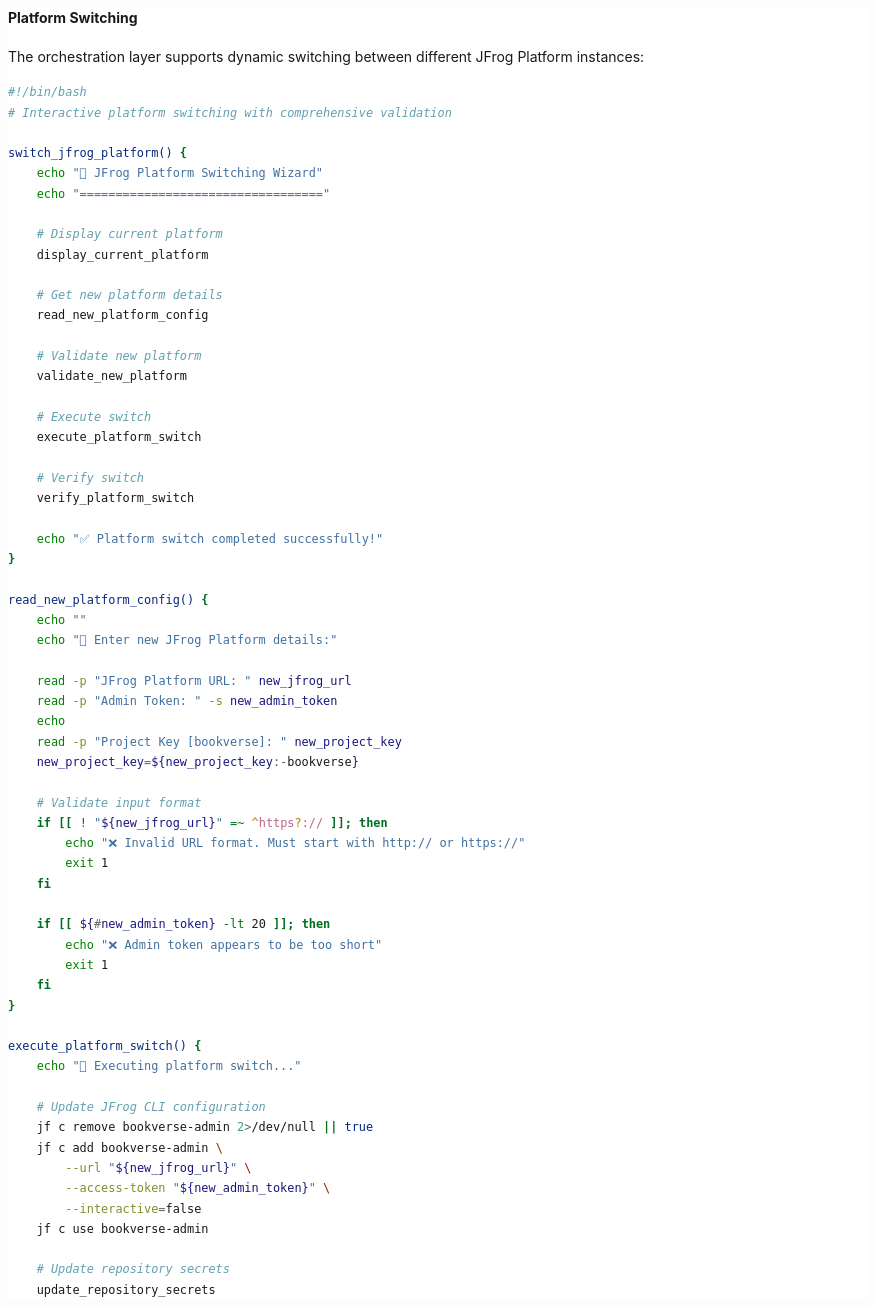 #### **Platform Switching**
The orchestration layer supports dynamic switching between different JFrog Platform instances:

```bash
#!/bin/bash
# Interactive platform switching with comprehensive validation

switch_jfrog_platform() {
    echo "🔄 JFrog Platform Switching Wizard"
    echo "=================================="
    
    # Display current platform
    display_current_platform
    
    # Get new platform details
    read_new_platform_config
    
    # Validate new platform
    validate_new_platform
    
    # Execute switch
    execute_platform_switch
    
    # Verify switch
    verify_platform_switch
    
    echo "✅ Platform switch completed successfully!"
}

read_new_platform_config() {
    echo ""
    echo "📝 Enter new JFrog Platform details:"
    
    read -p "JFrog Platform URL: " new_jfrog_url
    read -p "Admin Token: " -s new_admin_token
    echo
    read -p "Project Key [bookverse]: " new_project_key
    new_project_key=${new_project_key:-bookverse}
    
    # Validate input format
    if [[ ! "${new_jfrog_url}" =~ ^https?:// ]]; then
        echo "❌ Invalid URL format. Must start with http:// or https://"
        exit 1
    fi
    
    if [[ ${#new_admin_token} -lt 20 ]]; then
        echo "❌ Admin token appears to be too short"
        exit 1
    fi
}

execute_platform_switch() {
    echo "🔄 Executing platform switch..."
    
    # Update JFrog CLI configuration
    jf c remove bookverse-admin 2>/dev/null || true
    jf c add bookverse-admin \
        --url "${new_jfrog_url}" \
        --access-token "${new_admin_token}" \
        --interactive=false
    jf c use bookverse-admin
    
    # Update repository secrets
    update_repository_secrets
```